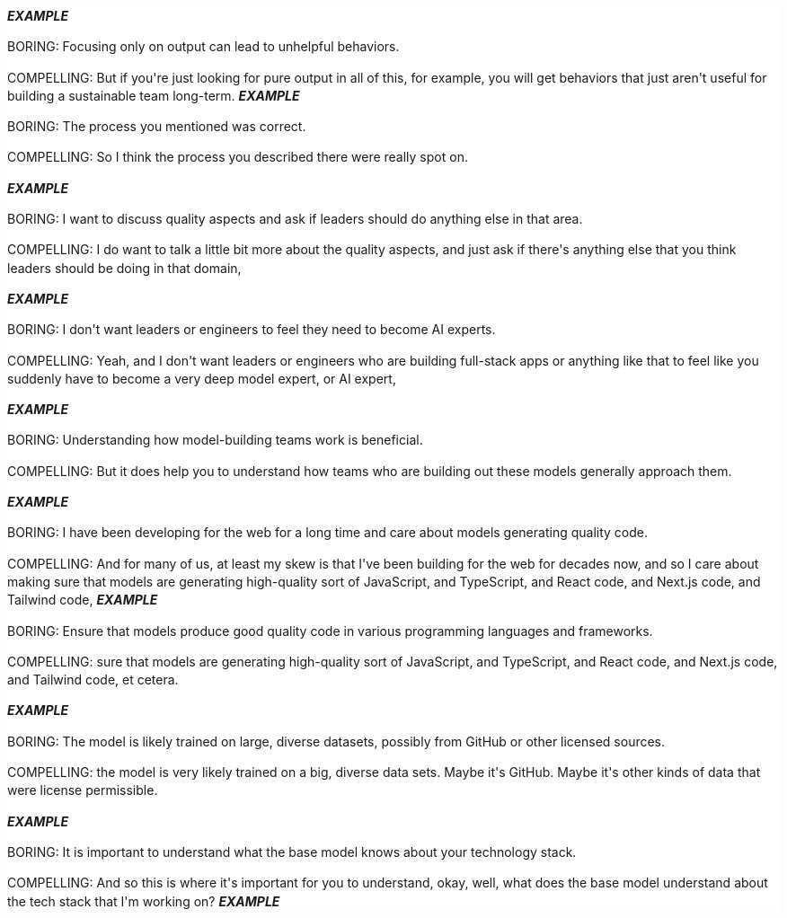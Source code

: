 **_EXAMPLE_**

BORING: Focusing only on output can lead to unhelpful behaviors.

COMPELLING: But if you're just looking for pure output in all of this, for example, you will get behaviors that just aren't useful for building a sustainable team long-term.
**_EXAMPLE_**

BORING: The process you mentioned was correct.

COMPELLING: So I think the process you described there were really spot on.

**_EXAMPLE_**

BORING: I want to discuss quality aspects and ask if leaders should do anything else in that area.

COMPELLING: I do want to talk a little bit more about the quality aspects, and just ask if there's anything else that you think leaders should be doing in that domain,

**_EXAMPLE_**

BORING: I don't want leaders or engineers to feel they need to become AI experts.

COMPELLING: Yeah, and I don't want leaders or engineers who are building full-stack apps or anything like that to feel like you suddenly have to become a very deep model expert, or AI expert,

**_EXAMPLE_**

BORING: Understanding how model-building teams work is beneficial.

COMPELLING: But it does help you to understand how teams who are building out these models generally approach them.

**_EXAMPLE_**

BORING: I have been developing for the web for a long time and care about models generating quality code.

COMPELLING: And for many of us, at least my skew is that I've been building for the web for decades now, and so I care about making sure that models are generating high-quality sort of JavaScript, and TypeScript, and React code, and Next.js code, and Tailwind code,
**_EXAMPLE_**

BORING: Ensure that models produce good quality code in various programming languages and frameworks.

COMPELLING: sure that models are generating high-quality sort of JavaScript, and TypeScript, and React code, and Next.js code, and Tailwind code, et cetera.

**_EXAMPLE_**

BORING: The model is likely trained on large, diverse datasets, possibly from GitHub or other licensed sources.

COMPELLING: the model is very likely trained on a big, diverse data sets. Maybe it's GitHub. Maybe it's other kinds of data that were license permissible.

**_EXAMPLE_**

BORING: It is important to understand what the base model knows about your technology stack.

COMPELLING: And so this is where it's important for you to understand, okay, well, what does the base model understand about the tech stack that I'm working on?
**_EXAMPLE_**
